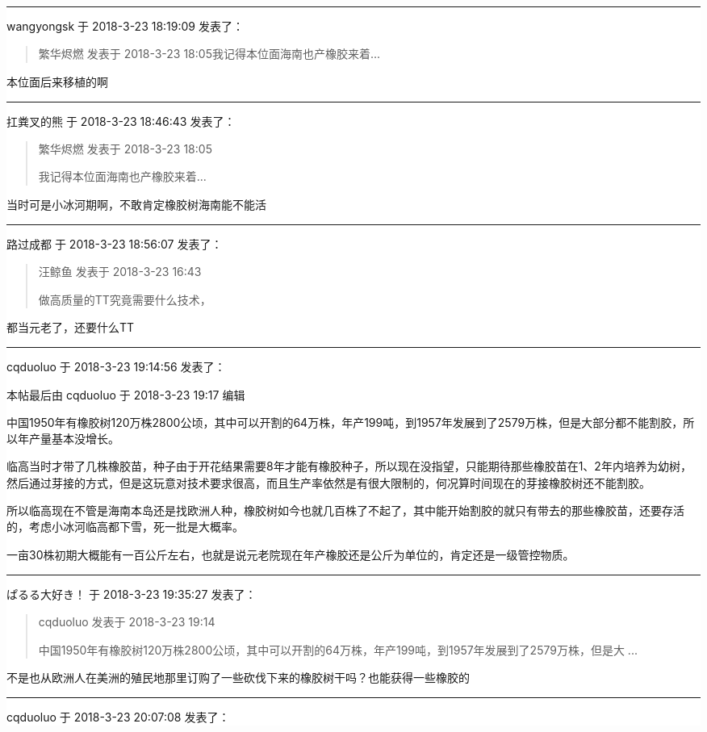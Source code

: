 ---------

wangyongsk 于 2018-3-23 18:19:09 发表了：

> 繁华烬燃 发表于 2018-3-23 18:05我记得本位面海南也产橡胶来着...



本位面后来移植的啊

---------

扛粪叉的熊 于 2018-3-23 18:46:43 发表了：

> 繁华烬燃 发表于 2018-3-23 18:05
> 
> 我记得本位面海南也产橡胶来着...



当时可是小冰河期啊，不敢肯定橡胶树海南能不能活

---------

路过成都 于 2018-3-23 18:56:07 发表了：

> 汪鲸鱼 发表于 2018-3-23 16:43
> 
> 做高质量的TT究竟需要什么技术，



都当元老了，还要什么TT

---------

cqduoluo 于 2018-3-23 19:14:56 发表了：

本帖最后由 cqduoluo 于 2018-3-23 19:17 编辑 

中国1950年有橡胶树120万株2800公顷，其中可以开割的64万株，年产199吨，到1957年发展到了2579万株，但是大部分都不能割胶，所以年产量基本没增长。

临高当时才带了几株橡胶苗，种子由于开花结果需要8年才能有橡胶种子，所以现在没指望，只能期待那些橡胶苗在1、2年内培养为幼树，然后通过芽接的方式，但是这玩意对技术要求很高，而且生产率依然是有很大限制的，何况算时间现在的芽接橡胶树还不能割胶。

所以临高现在不管是海南本岛还是找欧洲人种，橡胶树如今也就几百株了不起了，其中能开始割胶的就只有带去的那些橡胶苗，还要存活的，考虑小冰河临高都下雪，死一批是大概率。

一亩30株初期大概能有一百公斤左右，也就是说元老院现在年产橡胶还是公斤为单位的，肯定还是一级管控物质。

---------

ぱるる大好き！ 于 2018-3-23 19:35:27 发表了：

> cqduoluo 发表于 2018-3-23 19:14
> 
> 中国1950年有橡胶树120万株2800公顷，其中可以开割的64万株，年产199吨，到1957年发展到了2579万株，但是大 ...



不是也从欧洲人在美洲的殖民地那里订购了一些砍伐下来的橡胶树干吗？也能获得一些橡胶的

---------

cqduoluo 于 2018-3-23 20:07:08 发表了：
